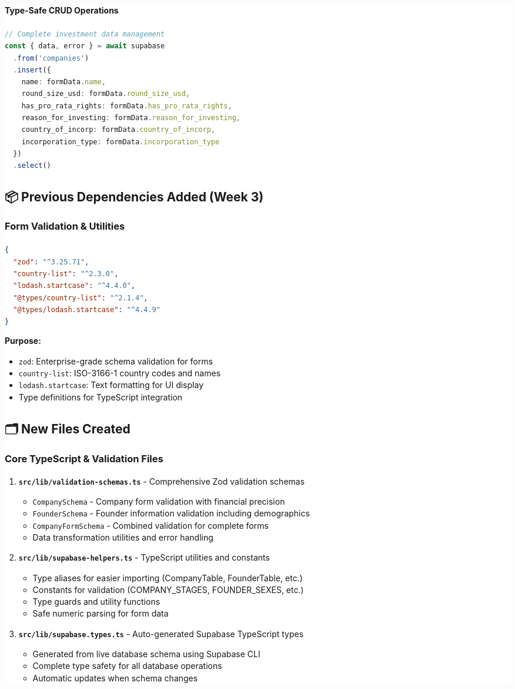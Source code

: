 #### Type-Safe CRUD Operations
```typescript
// Complete investment data management
const { data, error } = await supabase
  .from('companies')
  .insert({
    name: formData.name,
    round_size_usd: formData.round_size_usd,
    has_pro_rata_rights: formData.has_pro_rata_rights,
    reason_for_investing: formData.reason_for_investing,
    country_of_incorp: formData.country_of_incorp,
    incorporation_type: formData.incorporation_type
  })
  .select()
```

## 📦 Previous Dependencies Added (Week 3)

### Form Validation & Utilities
```json
{
  "zod": "^3.25.71",
  "country-list": "^2.3.0", 
  "lodash.startcase": "^4.4.0",
  "@types/country-list": "^2.1.4",
  "@types/lodash.startcase": "^4.4.9"
}
```

**Purpose:**
- `zod`: Enterprise-grade schema validation for forms
- `country-list`: ISO-3166-1 country codes and names
- `lodash.startcase`: Text formatting for UI display
- Type definitions for TypeScript integration

## 🗂️ New Files Created

### Core TypeScript & Validation Files
1. **`src/lib/validation-schemas.ts`** - Comprehensive Zod validation schemas
   - `CompanySchema` - Company form validation with financial precision
   - `FounderSchema` - Founder information validation including demographics
   - `CompanyFormSchema` - Combined validation for complete forms
   - Data transformation utilities and error handling

2. **`src/lib/supabase-helpers.ts`** - TypeScript utilities and constants
   - Type aliases for easier importing (CompanyTable, FounderTable, etc.)
   - Constants for validation (COMPANY_STAGES, FOUNDER_SEXES, etc.)
   - Type guards and utility functions
   - Safe numeric parsing for form data

3. **`src/lib/supabase.types.ts`** - Auto-generated Supabase TypeScript types
   - Generated from live database schema using Supabase CLI
   - Complete type safety for all database operations
   - Automatic updates when schema changes
